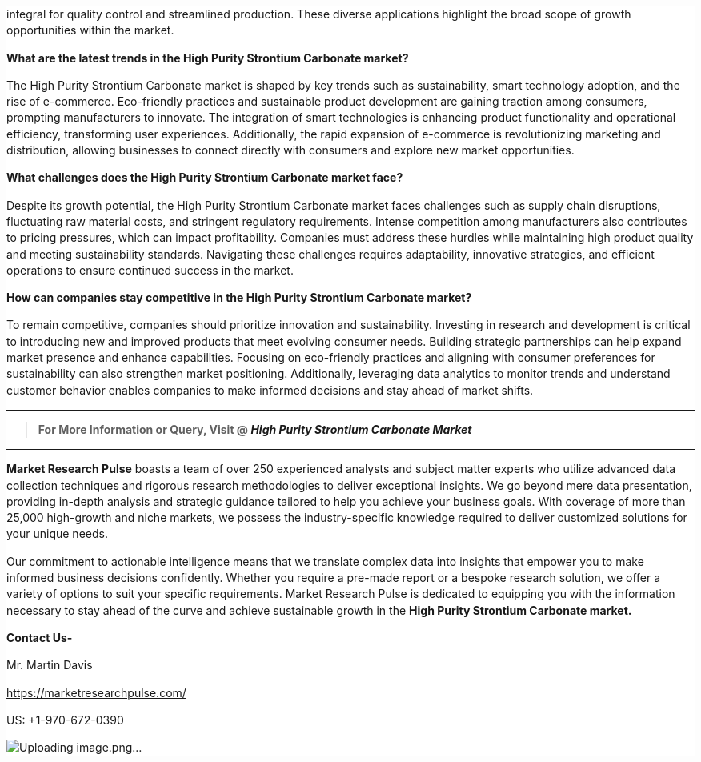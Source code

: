 integral for quality control and streamlined production. These diverse applications highlight the broad scope of growth opportunities within the market.</p><p><strong>What are the latest trends in the High Purity Strontium Carbonate market?</strong></p><p>The High Purity Strontium Carbonate market is shaped by key trends such as sustainability, smart technology adoption, and the rise of e-commerce. Eco-friendly practices and sustainable product development are gaining traction among consumers, prompting manufacturers to innovate. The integration of smart technologies is enhancing product functionality and operational efficiency, transforming user experiences. Additionally, the rapid expansion of e-commerce is revolutionizing marketing and distribution, allowing businesses to connect directly with consumers and explore new market opportunities.</p><p><strong>What challenges does the High Purity Strontium Carbonate market face?</strong></p><p>Despite its growth potential, the High Purity Strontium Carbonate market faces challenges such as supply chain disruptions, fluctuating raw material costs, and stringent regulatory requirements. Intense competition among manufacturers also contributes to pricing pressures, which can impact profitability. Companies must address these hurdles while maintaining high product quality and meeting sustainability standards. Navigating these challenges requires adaptability, innovative strategies, and efficient operations to ensure continued success in the market.</p><p><strong>How can companies stay competitive in the High Purity Strontium Carbonate market?</strong></p><p>To remain competitive, companies should prioritize innovation and sustainability. Investing in research and development is critical to introducing new and improved products that meet evolving consumer needs. Building strategic partnerships can help expand market presence and enhance capabilities. Focusing on eco-friendly practices and aligning with consumer preferences for sustainability can also strengthen market positioning. Additionally, leveraging data analytics to monitor trends and understand customer behavior enables companies to make informed decisions and stay ahead of market shifts.</p><hr /><blockquote><p><strong>For More Information or Query, Visit @&nbsp;<em><a href="https://marketresearchpulse.com/report/34936/high-purity-strontium-carbonate-market?utm_source=Linkedin&utm_medium=0114">High Purity Strontium Carbonate Market</a></em></strong></p></blockquote><hr /><p><strong>Market Research Pulse</strong> boasts a team of over 250 experienced analysts and subject matter experts who utilize advanced data collection techniques and rigorous research methodologies to deliver exceptional insights. We go beyond mere data presentation, providing in-depth analysis and strategic guidance tailored to help you achieve your business goals. With coverage of more than 25,000 high-growth and niche markets, we possess the industry-specific knowledge required to deliver customized solutions for your unique needs.</p><p>Our commitment to actionable intelligence means that we translate complex data into insights that empower you to make informed business decisions confidently. Whether you require a pre-made report or a bespoke research solution, we offer a variety of options to suit your specific requirements. Market Research Pulse is dedicated to equipping you with the information necessary to stay ahead of the curve and achieve sustainable growth in the <strong>High Purity Strontium Carbonate market.</strong></p><p><strong>Contact Us-</strong></p><p>Mr. Martin Davis</p><p>https://marketresearchpulse.com/</p><p>US: +1-970-672-0390</p>
![Uploading image.png…]()
